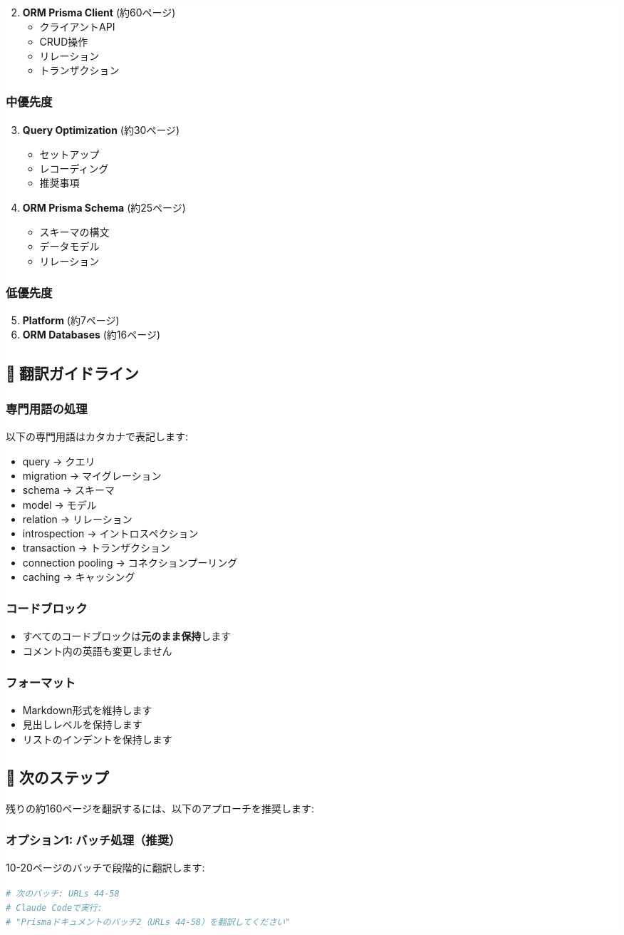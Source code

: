 2. **ORM Prisma Client** (約60ページ)
   - クライアントAPI
   - CRUD操作
   - リレーション
   - トランザクション

### 中優先度
3. **Query Optimization** (約30ページ)
   - セットアップ
   - レコーディング
   - 推奨事項

4. **ORM Prisma Schema** (約25ページ)
   - スキーマの構文
   - データモデル
   - リレーション

### 低優先度
5. **Platform** (約7ページ)
6. **ORM Databases** (約16ページ)

## 🎯 翻訳ガイドライン

### 専門用語の処理
以下の専門用語はカタカナで表記します:
- query → クエリ
- migration → マイグレーション
- schema → スキーマ
- model → モデル
- relation → リレーション
- introspection → イントロスペクション
- transaction → トランザクション
- connection pooling → コネクションプーリング
- caching → キャッシング

### コードブロック
- すべてのコードブロックは**元のまま保持**します
- コメント内の英語も変更しません

### フォーマット
- Markdown形式を維持します
- 見出しレベルを保持します
- リストのインデントを保持します

## 🚀 次のステップ

残りの約160ページを翻訳するには、以下のアプローチを推奨します:

### オプション1: バッチ処理（推奨）
10-20ページのバッチで段階的に翻訳します:
```bash
# 次のバッチ: URLs 44-58
# Claude Codeで実行:
# "Prismaドキュメントのバッチ2（URLs 44-58）を翻訳してください"
```
